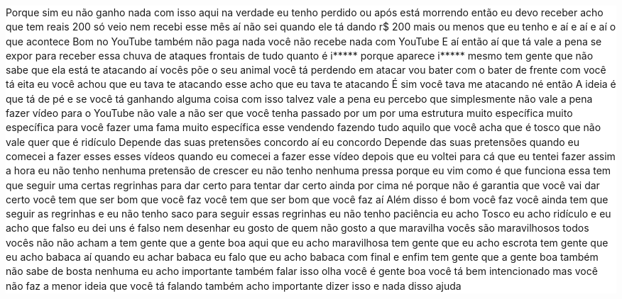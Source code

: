 Porque sim eu não ganho nada com isso
aqui na verdade eu tenho perdido ou após
está morrendo então eu devo receber acho
que tem reais 200 só veio nem recebi
esse mês aí não sei quando ele tá dando
r$ 200 mais ou menos que eu tenho e aí e
aí e aí o que acontece Bom no YouTube
também não paga nada você não recebe
nada com YouTube E aí então aí que tá
vale a pena se expor para receber essa
chuva de ataques frontais de tudo quanto
é i***** porque aparece i***** mesmo tem
gente que não sabe que ela está te
atacando aí vocês põe o seu animal você
tá perdendo em atacar vou bater com o
bater de frente com você tá eita eu você
achou que eu tava te atacando esse acho
que eu tava te atacando É sim você tava
me atacando né então A ideia é que tá de
pé
e se você tá ganhando alguma coisa com
isso talvez vale a pena eu percebo que
simplesmente não vale a pena fazer vídeo
para o YouTube não vale a não ser que
você tenha passado por um por uma
estrutura muito específica muito
específica para você fazer uma fama
muito específica esse vendendo fazendo
tudo aquilo que você acha que é tosco
que não vale quer que é ridículo Depende
das suas pretensões concordo aí eu
concordo Depende das suas pretensões
quando eu comecei a fazer esses esses
vídeos quando eu comecei a fazer esse
vídeo depois que eu voltei para cá que
eu tentei fazer assim a hora eu não
tenho nenhuma pretensão de crescer eu
não tenho nenhuma pressa porque eu vim
como é que funciona essa tem que seguir
uma certas regrinhas para dar certo para
tentar dar certo ainda por cima né
porque não é garantia que você vai dar
certo você tem que ser bom que você faz
você tem que ser bom que você faz aí
Além disso é bom você faz você ainda tem
que seguir as regrinhas e eu não tenho
saco para seguir essas regrinhas eu não
tenho paciência eu acho Tosco eu acho
ridículo
e eu acho que falso eu dei uns é falso
nem desenhar eu gosto de quem não gosto
a que maravilha vocês são maravilhosos
todos vocês não não acham a tem gente
que a gente boa aqui que eu acho
maravilhosa tem gente que eu acho
escrota tem gente que eu acho babaca aí
quando eu achar babaca eu falo que eu
acho babaca com final e enfim tem gente
que a gente boa também não sabe de bosta
nenhuma eu acho importante também falar
isso olha você é gente boa você tá bem
intencionado mas você não faz a menor
ideia que você tá falando também acho
importante dizer isso e nada disso ajuda